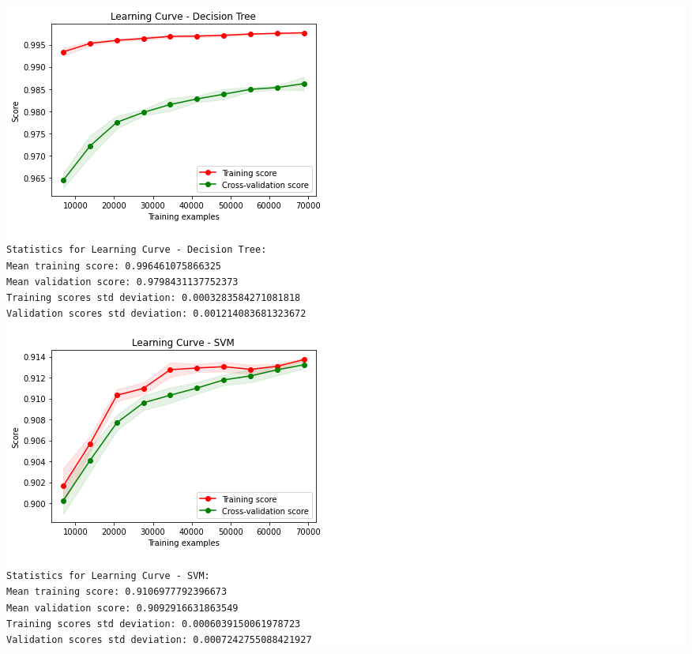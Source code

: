![png](Scenario-A-10s-Images/output_15_25.png)
    


    Statistics for Learning Curve - Decision Tree:
    Mean training score: 0.996461075866325
    Mean validation score: 0.9798431137752373
    Training scores std deviation: 0.0003283584271081818
    Validation scores std deviation: 0.001214083681323672
    
    
    
    
    


    
![png](Scenario-A-10s-Images/output_15_27.png)
    


    Statistics for Learning Curve - SVM:
    Mean training score: 0.9106977792396673
    Mean validation score: 0.9092916631863549
    Training scores std deviation: 0.0006039150061978723
    Validation scores std deviation: 0.0007242755088421927
    
    
    
    